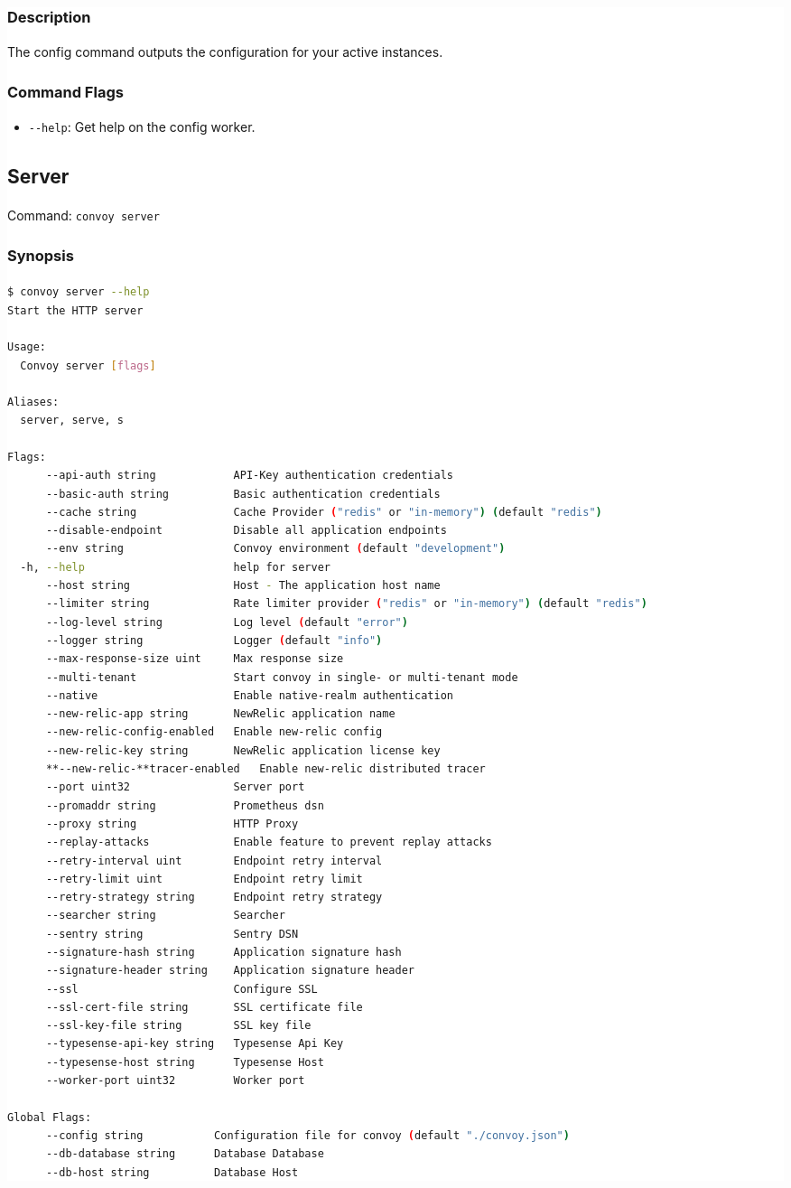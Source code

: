 ### Description

The config command outputs the configuration for your active instances.

### Command Flags

-   `--help`: Get help on the config worker.

## Server

Command: `convoy server`

### Synopsis

```bash {% file="terminal" %}
$ convoy server --help
Start the HTTP server

Usage:
  Convoy server [flags]

Aliases:
  server, serve, s

Flags:
      --api-auth string            API-Key authentication credentials
      --basic-auth string          Basic authentication credentials
      --cache string               Cache Provider ("redis" or "in-memory") (default "redis")
      --disable-endpoint           Disable all application endpoints
      --env string                 Convoy environment (default "development")
  -h, --help                       help for server
      --host string                Host - The application host name
      --limiter string             Rate limiter provider ("redis" or "in-memory") (default "redis")
      --log-level string           Log level (default "error")
      --logger string              Logger (default "info")
      --max-response-size uint     Max response size
      --multi-tenant               Start convoy in single- or multi-tenant mode
      --native                     Enable native-realm authentication
      --new-relic-app string       NewRelic application name
      --new-relic-config-enabled   Enable new-relic config
      --new-relic-key string       NewRelic application license key
      **--new-relic-**tracer-enabled   Enable new-relic distributed tracer
      --port uint32                Server port
      --promaddr string            Prometheus dsn
      --proxy string               HTTP Proxy
      --replay-attacks             Enable feature to prevent replay attacks
      --retry-interval uint        Endpoint retry interval
      --retry-limit uint           Endpoint retry limit
      --retry-strategy string      Endpoint retry strategy
      --searcher string            Searcher
      --sentry string              Sentry DSN
      --signature-hash string      Application signature hash
      --signature-header string    Application signature header
      --ssl                        Configure SSL
      --ssl-cert-file string       SSL certificate file
      --ssl-key-file string        SSL key file
      --typesense-api-key string   Typesense Api Key
      --typesense-host string      Typesense Host
      --worker-port uint32         Worker port

Global Flags:
      --config string           Configuration file for convoy (default "./convoy.json")
      --db-database string      Database Database
      --db-host string          Database Host
```